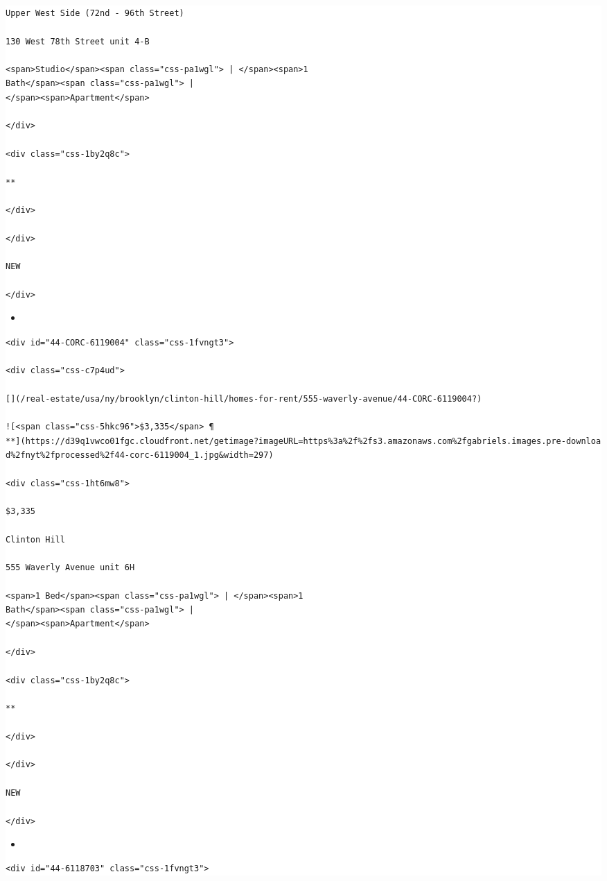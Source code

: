     Upper West Side (72nd - 96th Street)
    
    130 West 78th Street unit 4-B
    
    <span>Studio</span><span class="css-pa1wgl"> | </span><span>1
    Bath</span><span class="css-pa1wgl"> |
    </span><span>Apartment</span>
    
    </div>
    
    <div class="css-1by2q8c">
    
    **
    
    </div>
    
    </div>
    
    NEW
    
    </div>

  - 
    
    <div id="44-CORC-6119004" class="css-1fvngt3">
    
    <div class="css-c7p4ud">
    
    [](/real-estate/usa/ny/brooklyn/clinton-hill/homes-for-rent/555-waverly-avenue/44-CORC-6119004?)
    
    ![<span class="css-5hkc96">$3,335</span> ¶
    **](https://d39q1vwco01fgc.cloudfront.net/getimage?imageURL=https%3a%2f%2fs3.amazonaws.com%2fgabriels.images.pre-download%2fnyt%2fprocessed%2f44-corc-6119004_1.jpg&width=297)
    
    <div class="css-1ht6mw8">
    
    $3,335
    
    Clinton Hill
    
    555 Waverly Avenue unit 6H
    
    <span>1 Bed</span><span class="css-pa1wgl"> | </span><span>1
    Bath</span><span class="css-pa1wgl"> |
    </span><span>Apartment</span>
    
    </div>
    
    <div class="css-1by2q8c">
    
    **
    
    </div>
    
    </div>
    
    NEW
    
    </div>

  - 
    
    <div id="44-6118703" class="css-1fvngt3">
    